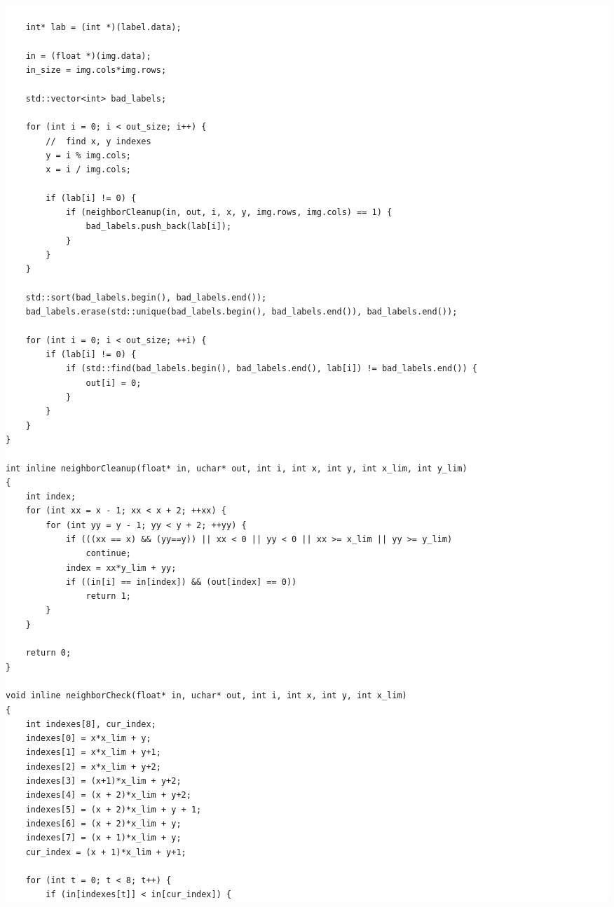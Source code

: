 ```

    int* lab = (int *)(label.data);

    in = (float *)(img.data);
    in_size = img.cols*img.rows;

    std::vector<int> bad_labels;

    for (int i = 0; i < out_size; i++) {
        //  find x, y indexes
        y = i % img.cols;
        x = i / img.cols;

        if (lab[i] != 0) {
            if (neighborCleanup(in, out, i, x, y, img.rows, img.cols) == 1) {
                bad_labels.push_back(lab[i]);
            }
        }
    }

    std::sort(bad_labels.begin(), bad_labels.end());
    bad_labels.erase(std::unique(bad_labels.begin(), bad_labels.end()), bad_labels.end());

    for (int i = 0; i < out_size; ++i) {
        if (lab[i] != 0) {
            if (std::find(bad_labels.begin(), bad_labels.end(), lab[i]) != bad_labels.end()) {
                out[i] = 0;
            }
        }
    }
}

int inline neighborCleanup(float* in, uchar* out, int i, int x, int y, int x_lim, int y_lim)
{
    int index;
    for (int xx = x - 1; xx < x + 2; ++xx) {
        for (int yy = y - 1; yy < y + 2; ++yy) {
            if (((xx == x) && (yy==y)) || xx < 0 || yy < 0 || xx >= x_lim || yy >= y_lim)
                continue;
            index = xx*y_lim + yy;
            if ((in[i] == in[index]) && (out[index] == 0))
                return 1;
        }
    }

    return 0;
}

void inline neighborCheck(float* in, uchar* out, int i, int x, int y, int x_lim)
{   
    int indexes[8], cur_index;
    indexes[0] = x*x_lim + y;
    indexes[1] = x*x_lim + y+1;
    indexes[2] = x*x_lim + y+2;
    indexes[3] = (x+1)*x_lim + y+2;
    indexes[4] = (x + 2)*x_lim + y+2;
    indexes[5] = (x + 2)*x_lim + y + 1;
    indexes[6] = (x + 2)*x_lim + y;
    indexes[7] = (x + 1)*x_lim + y;
    cur_index = (x + 1)*x_lim + y+1;

    for (int t = 0; t < 8; t++) {
        if (in[indexes[t]] < in[cur_index]) {
```